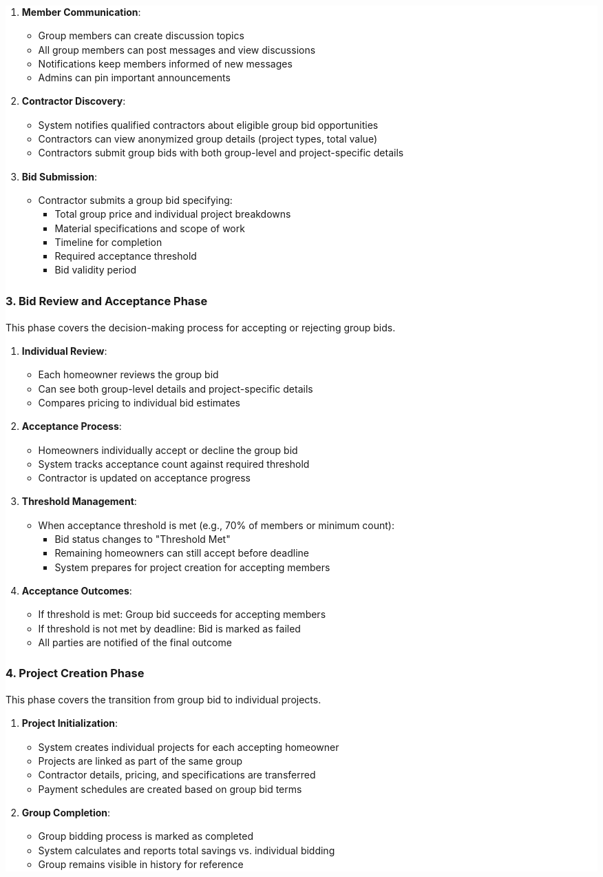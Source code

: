 1. **Member Communication**:
   - Group members can create discussion topics
   - All group members can post messages and view discussions
   - Notifications keep members informed of new messages
   - Admins can pin important announcements

2. **Contractor Discovery**:
   - System notifies qualified contractors about eligible group bid opportunities
   - Contractors can view anonymized group details (project types, total value)
   - Contractors submit group bids with both group-level and project-specific details

3. **Bid Submission**:
   - Contractor submits a group bid specifying:
     - Total group price and individual project breakdowns
     - Material specifications and scope of work
     - Timeline for completion
     - Required acceptance threshold
     - Bid validity period

### 3. Bid Review and Acceptance Phase

This phase covers the decision-making process for accepting or rejecting group bids.

1. **Individual Review**:
   - Each homeowner reviews the group bid
   - Can see both group-level details and project-specific details
   - Compares pricing to individual bid estimates

2. **Acceptance Process**:
   - Homeowners individually accept or decline the group bid
   - System tracks acceptance count against required threshold
   - Contractor is updated on acceptance progress

3. **Threshold Management**:
   - When acceptance threshold is met (e.g., 70% of members or minimum count):
     - Bid status changes to "Threshold Met"
     - Remaining homeowners can still accept before deadline
     - System prepares for project creation for accepting members

4. **Acceptance Outcomes**:
   - If threshold is met: Group bid succeeds for accepting members
   - If threshold is not met by deadline: Bid is marked as failed
   - All parties are notified of the final outcome

### 4. Project Creation Phase

This phase covers the transition from group bid to individual projects.

1. **Project Initialization**:
   - System creates individual projects for each accepting homeowner
   - Projects are linked as part of the same group
   - Contractor details, pricing, and specifications are transferred
   - Payment schedules are created based on group bid terms

2. **Group Completion**:
   - Group bidding process is marked as completed
   - System calculates and reports total savings vs. individual bidding
   - Group remains visible in history for reference
